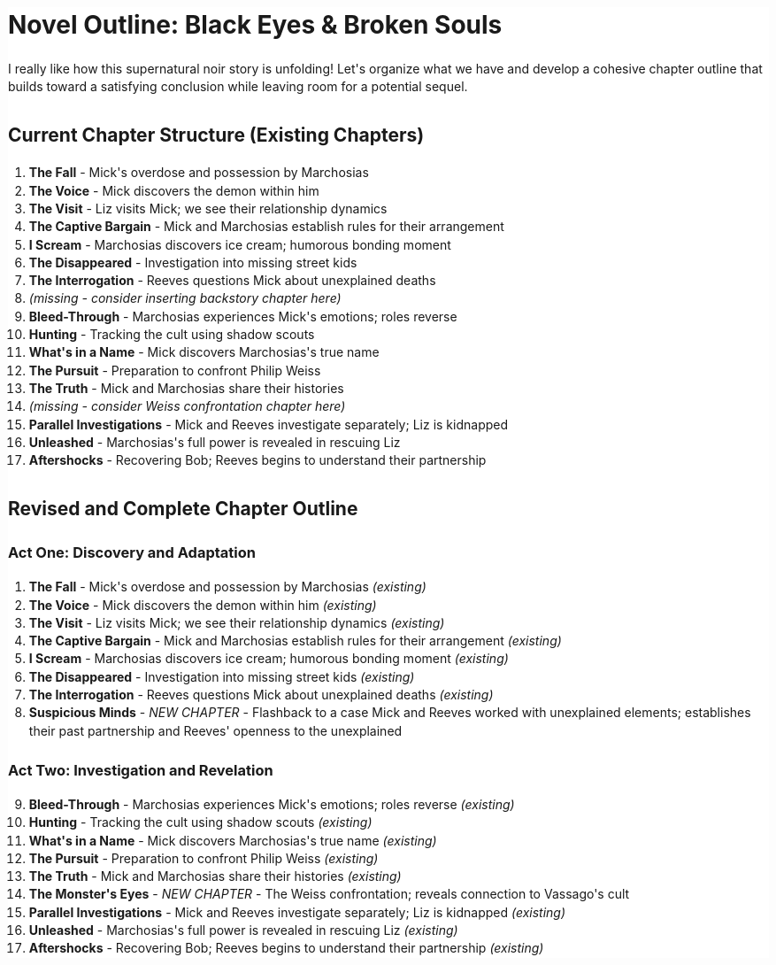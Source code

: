 # Novel Outline: Black Eyes & Broken Souls

I really like how this supernatural noir story is unfolding! Let's organize what we have and develop a cohesive chapter outline that builds toward a satisfying conclusion while leaving room for a potential sequel.

## Current Chapter Structure (Existing Chapters)

1. **The Fall** - Mick's overdose and possession by Marchosias
2. **The Voice** - Mick discovers the demon within him
3. **The Visit** - Liz visits Mick; we see their relationship dynamics
4. **The Captive Bargain** - Mick and Marchosias establish rules for their arrangement
5. **I Scream** - Marchosias discovers ice cream; humorous bonding moment
6. **The Disappeared** - Investigation into missing street kids
7. **The Interrogation** - Reeves questions Mick about unexplained deaths
8. *(missing - consider inserting backstory chapter here)*
9. **Bleed-Through** - Marchosias experiences Mick's emotions; roles reverse
10. **Hunting** - Tracking the cult using shadow scouts
11. **What's in a Name** - Mick discovers Marchosias's true name
12. **The Pursuit** - Preparation to confront Philip Weiss
13. **The Truth** - Mick and Marchosias share their histories
14. *(missing - consider Weiss confrontation chapter here)*
15. **Parallel Investigations** - Mick and Reeves investigate separately; Liz is kidnapped
16. **Unleashed** - Marchosias's full power is revealed in rescuing Liz
17. **Aftershocks** - Recovering Bob; Reeves begins to understand their partnership

## Revised and Complete Chapter Outline

### Act One: Discovery and Adaptation

1. **The Fall** - Mick's overdose and possession by Marchosias *(existing)*
2. **The Voice** - Mick discovers the demon within him *(existing)*
3. **The Visit** - Liz visits Mick; we see their relationship dynamics *(existing)*
4. **The Captive Bargain** - Mick and Marchosias establish rules for their arrangement *(existing)*
5. **I Scream** - Marchosias discovers ice cream; humorous bonding moment *(existing)*
6. **The Disappeared** - Investigation into missing street kids *(existing)*
7. **The Interrogation** - Reeves questions Mick about unexplained deaths *(existing)*
8. **Suspicious Minds** - *NEW CHAPTER* - Flashback to a case Mick and Reeves worked with unexplained elements; establishes their past partnership and Reeves' openness to the unexplained

### Act Two: Investigation and Revelation

9. **Bleed-Through** - Marchosias experiences Mick's emotions; roles reverse *(existing)*
10. **Hunting** - Tracking the cult using shadow scouts *(existing)*
11. **What's in a Name** - Mick discovers Marchosias's true name *(existing)*
12. **The Pursuit** - Preparation to confront Philip Weiss *(existing)*
13. **The Truth** - Mick and Marchosias share their histories *(existing)*
14. **The Monster's Eyes** - *NEW CHAPTER* - The Weiss confrontation; reveals connection to Vassago's cult
15. **Parallel Investigations** - Mick and Reeves investigate separately; Liz is kidnapped *(existing)*
16. **Unleashed** - Marchosias's full power is revealed in rescuing Liz *(existing)*
17. **Aftershocks** - Recovering Bob; Reeves begins to understand their partnership *(existing)*
